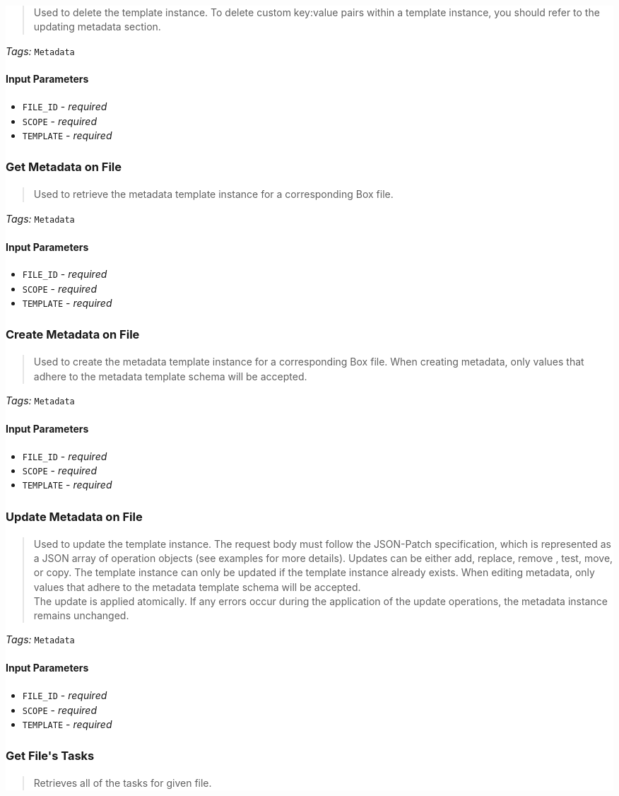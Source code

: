 > Used to delete the template instance. To delete custom key:value pairs within a template instance, you should refer to the updating metadata section.

*Tags:* `Metadata`

#### Input Parameters
* `FILE_ID` - _required_
* `SCOPE` - _required_
* `TEMPLATE` - _required_

### Get Metadata on File

> Used to retrieve the metadata template instance for a corresponding Box file.

*Tags:* `Metadata`

#### Input Parameters
* `FILE_ID` - _required_
* `SCOPE` - _required_
* `TEMPLATE` - _required_

### Create Metadata on File

> Used to create the metadata template instance for a corresponding Box file. When creating metadata, only values that adhere to the metadata template schema will be accepted.

*Tags:* `Metadata`

#### Input Parameters
* `FILE_ID` - _required_
* `SCOPE` - _required_
* `TEMPLATE` - _required_

### Update Metadata on File

> Used to update the template instance. The request body must follow the JSON-Patch specification, which is represented as a JSON array of operation objects (see examples for more details). Updates can be either add, replace, remove , test, move, or copy. The template instance can only be updated if the template instance already exists. When editing metadata, only values that adhere to the metadata template schema will be accepted.<br/>
> The update is applied atomically. If any errors occur during the application of the update operations, the metadata instance remains unchanged.

*Tags:* `Metadata`

#### Input Parameters
* `FILE_ID` - _required_
* `SCOPE` - _required_
* `TEMPLATE` - _required_

### Get File's Tasks

> Retrieves all of the tasks for given file.
